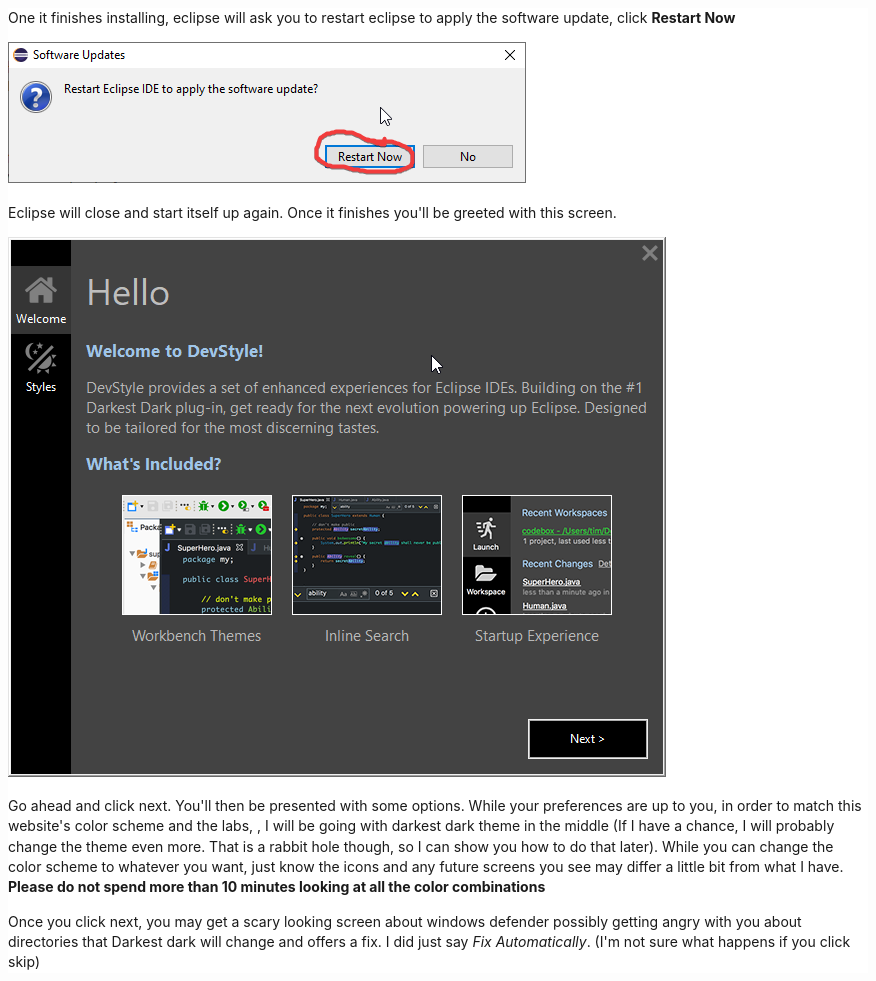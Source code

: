 One it finishes installing, eclipse will ask you to restart eclipse to apply the software update, click **Restart Now**

![](lab1media/media/restarteclipse.png)

Eclipse will close and start itself up again.  Once it finishes you'll be greeted with this screen.  

![](lab1media/media/darkestdarkwelcome.png)

Go ahead and click next.  You'll then be presented with some options.  While your preferences are up to you, in order to match this website's color scheme and the labs, , I will be going with darkest dark theme in the middle (If I have a chance, I will probably change the theme even more.  That is a rabbit hole though, so I can show you how to do that later).  While you can change the color scheme to whatever you want, just know the icons and any future screens you see may differ a little bit from what I have.  **Please do not spend more than 10 minutes looking at all the color combinations**

Once you click next, you may get a scary looking screen about windows defender possibly getting angry with you about directories that Darkest dark will change and offers a fix.  I did just say *Fix Automatically*. (I'm not sure what happens if you click skip)
